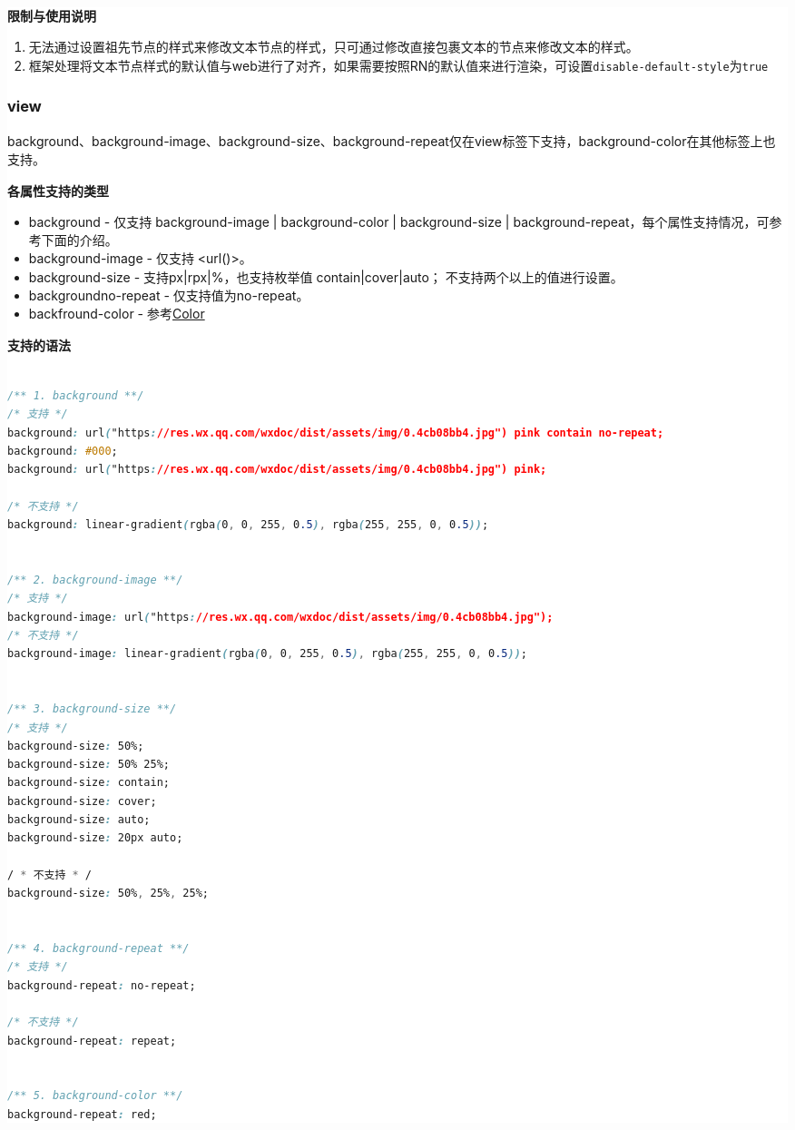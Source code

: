 ``` html

```
**限制与使用说明**
1. 无法通过设置祖先节点的样式来修改文本节点的样式，只可通过修改直接包裹文本的节点来修改文本的样式。
2. 框架处理将文本节点样式的默认值与web进行了对齐，如果需要按照RN的默认值来进行渲染，可设置`disable-default-style`为`true`

### view

background、background-image、background-size、background-repeat仅在view标签下支持，background-color在其他标签上也支持。

**各属性支持的类型**

* background - 仅支持 background-image | background-color | background-size | background-repeat，每个属性支持情况，可参考下面的介绍。
* background-image - 仅支持 <url()>。
* background-size - 支持px|rpx|%，也支持枚举值 contain|cover|auto； 不支持两个以上的值进行设置。
* backgroundno-repeat - 仅支持值为no-repeat。
* backfround-color - 参考[Color](https://reactnative.dev/docs/colors)


**支持的语法**

``` css

/** 1. background **/
/* 支持 */
background: url("https://res.wx.qq.com/wxdoc/dist/assets/img/0.4cb08bb4.jpg") pink contain no-repeat;
background: #000;
background: url("https://res.wx.qq.com/wxdoc/dist/assets/img/0.4cb08bb4.jpg") pink;

/* 不支持 */
background: linear-gradient(rgba(0, 0, 255, 0.5), rgba(255, 255, 0, 0.5));


/** 2. background-image **/
/* 支持 */
background-image: url("https://res.wx.qq.com/wxdoc/dist/assets/img/0.4cb08bb4.jpg");
/* 不支持 */
background-image: linear-gradient(rgba(0, 0, 255, 0.5), rgba(255, 255, 0, 0.5));


/** 3. background-size **/
/* 支持 */
background-size: 50%;
background-size: 50% 25%;
background-size: contain;
background-size: cover;
background-size: auto;
background-size: 20px auto;

/ * 不支持 * /
background-size: 50%, 25%, 25%;


/** 4. background-repeat **/
/* 支持 */
background-repeat: no-repeat;

/* 不支持 */
background-repeat: repeat;


/** 5. background-color **/
background-repeat: red;
```